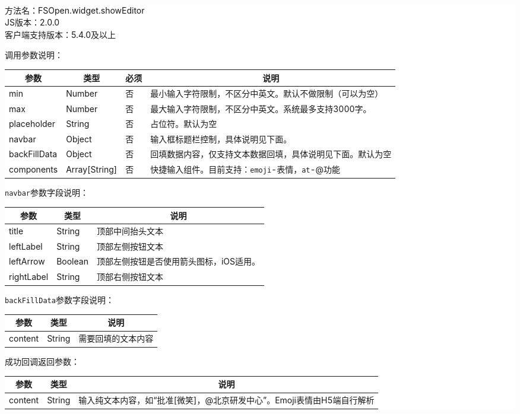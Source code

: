 方法名：FSOpen.widget.showEditor   
JS版本：2.0.0    
客户端支持版本：5.4.0及以上     

调用参数说明：     

| 参数         | 类型          | 必须 | 说明         |
| -------------| --------------| -----| -------------|
| min          | Number        | 否   | 最小输入字符限制，不区分中英文。默认不做限制（可以为空） |
| max          | Number        | 否   | 最大输入字符限制，不区分中英文。系统最多支持3000字。|
| placeholder  | String        | 否   | 占位符。默认为空 |
| navbar       | Object        | 否   | 输入框标题栏控制，具体说明见下面。|
| backFillData | Object        | 否   | 回填数据内容，仅支持文本数据回填，具体说明见下面。默认为空 |
| components   | Array[String] | 否   | 快捷输入组件。目前支持：`emoji`-表情，`at`-@功能 |

`navbar`参数字段说明：

| 参数       | 类型      | 说明     |
| -----------| ----------| ---------|
| title      | String    | 顶部中间抬头文本 |
| leftLabel  | String    | 顶部左侧按钮文本 |
| leftArrow  | Boolean   | 顶部左侧按钮是否使用箭头图标，iOS适用。 |
| rightLabel | String    | 顶部右侧按钮文本 |

`backFillData`参数字段说明：

| 参数          | 类型          | 说明     |
| --------------| --------------| ---------|
| content       | String        | 需要回填的文本内容 |

成功回调返回参数：  

| 参数          | 类型          | 说明     |
| --------------| --------------| ---------|
| content       | String        | 输入纯文本内容，如“批准[微笑]，@北京研发中心”。Emoji表情由H5端自行解析 |

[image-actioinsheet]: https://open.fxiaoke.com/fscdn/img?imgId=group1/M00/02/04/rBEiBVfZFMuACJRaAAKkouRyTpE291.png
[image-alert]: https://open.fxiaoke.com/fscdn/img?imgId=group1/M00/02/08/rBEiBlfZFRqAf9baAAMtSsaZwiY740.png
[image-confirm]: https://open.fxiaoke.com/fscdn/img?imgId=group1/M00/02/0D/rBEiBVfePH-AM7ULAAG3fca1nvA945.png
[image-preloader]: https://open.fxiaoke.com/fscdn/img?imgId=group1/M00/01/50/rBEiBFfZFy2AOjjvAAQQ1QPdiYU545.png
[image-modal]: https://open.fxiaoke.com/fscdn/img?imgId=group1/M00/02/04/rBEiBVfZF0mAa8DaAAPD-mQkvF0449.png
[image-prompt]: https://open.fxiaoke.com/fscdn/img?imgId=group1/M00/02/09/rBEiBlfZGMGAHTbSAAM7wVYwZwk729.png
[image-picker]: https://open.fxiaoke.com/fscdn/img?imgId=group1/M00/01/50/rBEiBFfZGNKAQFaoAAN4ohNc4Hs196.png
[image-editor]: https://open.fxiaoke.com/fscdn/img?imgId=group1/M00/02/04/rBEiBVfZGOmAQfy-AAG40v_WcD4630.png
